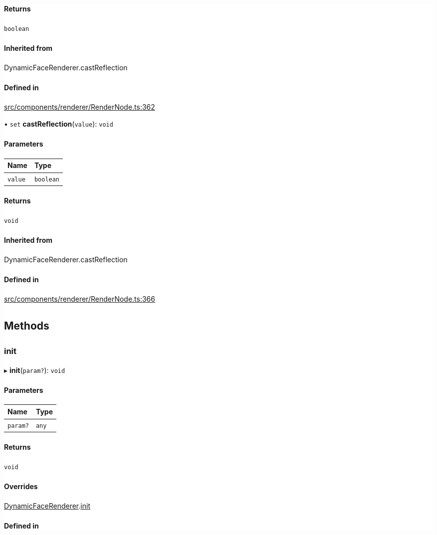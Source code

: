 #### Returns

`boolean`

#### Inherited from

DynamicFaceRenderer.castReflection

#### Defined in

[src/components/renderer/RenderNode.ts:362](https://github.com/Orillusion/orillusion/blob/main/src/components/renderer/RenderNode.ts#L362)

• `set` **castReflection**(`value`): `void`

#### Parameters

| Name | Type |
| :------ | :------ |
| `value` | `boolean` |

#### Returns

`void`

#### Inherited from

DynamicFaceRenderer.castReflection

#### Defined in

[src/components/renderer/RenderNode.ts:366](https://github.com/Orillusion/orillusion/blob/main/src/components/renderer/RenderNode.ts#L366)

## Methods

### init

▸ **init**(`param?`): `void`

#### Parameters

| Name | Type |
| :------ | :------ |
| `param?` | `any` |

#### Returns

`void`

#### Overrides

[DynamicFaceRenderer](DynamicFaceRenderer.md).[init](DynamicFaceRenderer.md#init)

#### Defined in
